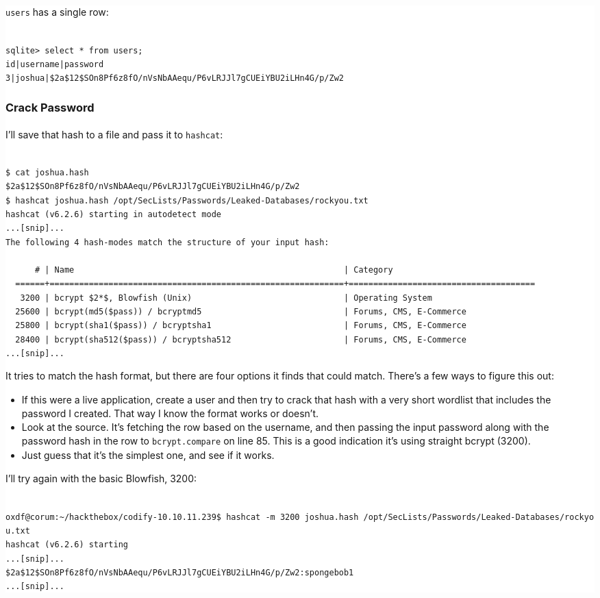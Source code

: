 `users` has a single row:

```

sqlite> select * from users;
id|username|password
3|joshua|$2a$12$SOn8Pf6z8fO/nVsNbAAequ/P6vLRJJl7gCUEiYBU2iLHn4G/p/Zw2

```

### Crack Password

I’ll save that hash to a file and pass it to `hashcat`:

```

$ cat joshua.hash 
$2a$12$SOn8Pf6z8fO/nVsNbAAequ/P6vLRJJl7gCUEiYBU2iLHn4G/p/Zw2
$ hashcat joshua.hash /opt/SecLists/Passwords/Leaked-Databases/rockyou.txt 
hashcat (v6.2.6) starting in autodetect mode
...[snip]...
The following 4 hash-modes match the structure of your input hash:

      # | Name                                                       | Category
  ======+============================================================+======================================
   3200 | bcrypt $2*$, Blowfish (Unix)                               | Operating System
  25600 | bcrypt(md5($pass)) / bcryptmd5                             | Forums, CMS, E-Commerce
  25800 | bcrypt(sha1($pass)) / bcryptsha1                           | Forums, CMS, E-Commerce
  28400 | bcrypt(sha512($pass)) / bcryptsha512                       | Forums, CMS, E-Commerce
...[snip]...

```

It tries to match the hash format, but there are four options it finds that could match. There’s a few ways to figure this out:
- If this were a live application, create a user and then try to crack that hash with a very short wordlist that includes the password I created. That way I know the format works or doesn’t.
- Look at the source. It’s fetching the row based on the username, and then passing the input password along with the password hash in the row to `bcrypt.compare` on line 85. This is a good indication it’s using straight bcrypt (3200).
- Just guess that it’s the simplest one, and see if it works.

I’ll try again with the basic Blowfish, 3200:

```

oxdf@corum:~/hackthebox/codify-10.10.11.239$ hashcat -m 3200 joshua.hash /opt/SecLists/Passwords/Leaked-Databases/rockyou.txt 
hashcat (v6.2.6) starting
...[snip]...
$2a$12$SOn8Pf6z8fO/nVsNbAAequ/P6vLRJJl7gCUEiYBU2iLHn4G/p/Zw2:spongebob1
...[snip]...

```
